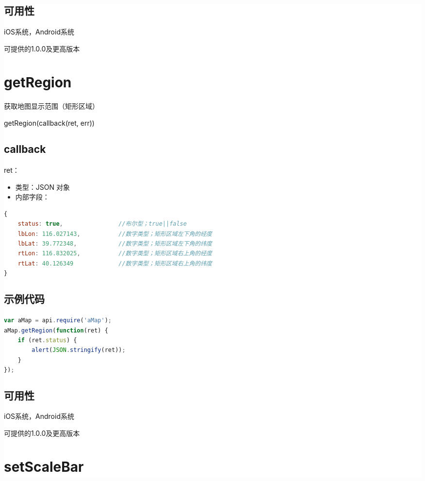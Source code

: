 ## 可用性

iOS系统，Android系统

可提供的1.0.0及更高版本

<div id="getRegion"></div>

# **getRegion**

获取地图显示范围（矩形区域）

getRegion(callback(ret, err))

## callback

ret：

- 类型：JSON 对象
- 内部字段：

```js
{
    status: true,                //布尔型；true||false
    lbLon: 116.027143,           //数字类型；矩形区域左下角的经度
    lbLat: 39.772348,            //数字类型；矩形区域左下角的纬度
    rtLon: 116.832025,           //数字类型；矩形区域右上角的经度
    rtLat: 40.126349             //数字类型；矩形区域右上角的纬度  
}
```

## 示例代码

```js
var aMap = api.require('aMap');
aMap.getRegion(function(ret) {
    if (ret.status) {
        alert(JSON.stringify(ret));
    }
});
```

## 可用性

iOS系统，Android系统

可提供的1.0.0及更高版本

<div id="setScaleBar"></div>

# **setScaleBar**
